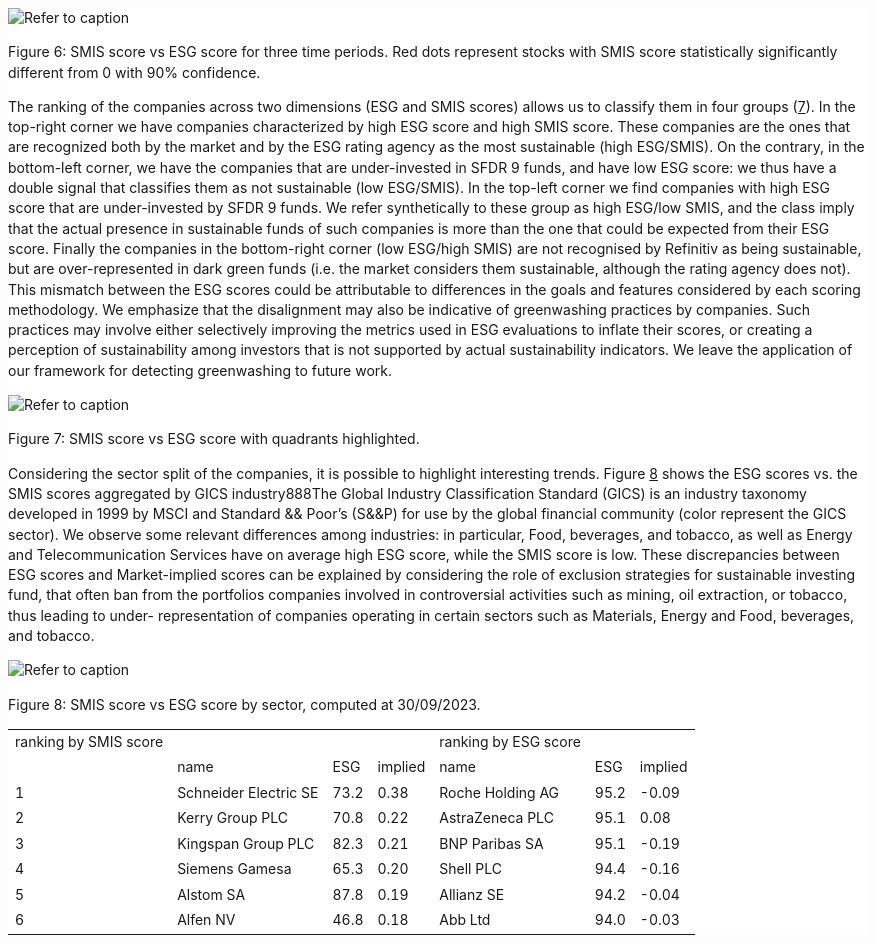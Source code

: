 ![Refer to caption](elephant_ears_history.png)


Figure 6: SMIS score vs ESG score for three time periods. Red dots represent stocks with SMIS score statistically significantly different from 0 with 90% confidence.

The ranking of the companies across two dimensions (ESG and SMIS scores) allows us to classify them in four groups ([7](https://arxiv.org/html/2510.20434v1#S5.F7 "Figure 7 ‣ 5.2 SMIS scores and ESG scores ‣ 5 Computation of SMIS scores ‣ Market-Implied Sustainability: Insights from Funds’ Portfolio Holdings")). In the top-right corner we have companies characterized by high ESG score and high SMIS score. These companies are the ones that are recognized both by the market and by the ESG rating agency as the most sustainable (high ESG/SMIS). On the contrary, in the bottom-left corner, we have the companies that are under-invested in SFDR 9 funds, and have low ESG score: we thus have a double signal that classifies them as not sustainable (low ESG/SMIS). In the top-left corner we find companies with high ESG score that are under-invested by SFDR 9 funds. We refer synthetically to these group as high ESG/low SMIS, and the class imply that the actual presence in sustainable funds of such companies is more than the one that could be expected from their ESG score. Finally the companies in the bottom-right corner (low ESG/high SMIS) are not recognised by Refinitiv as being sustainable, but are over-represented in dark green funds (i.e. the market considers them sustainable, although the rating agency does not). This mismatch between the ESG scores could be attributable to differences in the goals and features considered by each scoring methodology. We emphasize that the disalignment may also be indicative of greenwashing practices by companies. Such practices may involve either selectively improving the metrics used in ESG evaluations to inflate their scores, or creating a perception of sustainability among investors that is not supported by actual sustainability indicators. We leave the application of our framework for detecting greenwashing to future work.

![Refer to caption](elephant_ears_quadrants.png)


Figure 7: SMIS score vs ESG score with quadrants highlighted.

Considering the sector split of the companies, it is possible to highlight interesting trends. Figure [8](https://arxiv.org/html/2510.20434v1#S5.F8 "Figure 8 ‣ 5.2 SMIS scores and ESG scores ‣ 5 Computation of SMIS scores ‣ Market-Implied Sustainability: Insights from Funds’ Portfolio Holdings") shows the ESG scores vs. the SMIS scores aggregated by GICS industry888The Global Industry Classification Standard (GICS) is an industry taxonomy developed in 1999 by MSCI and Standard &\& Poor’s (S&\&P) for use by the global financial community (color represent the GICS sector). We observe some relevant differences among industries: in particular, Food, beverages, and tobacco, as well as Energy and Telecommunication Services have on average high ESG score, while the SMIS score is low. These discrepancies between ESG scores and Market-implied scores can be explained by considering the role of exclusion strategies for sustainable investing fund, that often ban from the portfolios companies involved in controversial activities such as mining, oil extraction, or tobacco, thus leading to under- representation of companies operating in certain sectors such as Materials, Energy and Food, beverages, and tobacco.

![Refer to caption](sectors_elephant_ears1.png)


Figure 8: SMIS score vs ESG score by sector, computed at 30/09/2023.



|  |  |  |  |  |  |  |
| --- | --- | --- | --- | --- | --- | --- |
| ranking by SMIS score | | | | ranking by ESG score | | |
|  | name | ESG | implied | name | ESG | implied |
| 1 | Schneider Electric SE | 73.2 | 0.38 | Roche Holding AG | 95.2 | -0.09 |
| 2 | Kerry Group PLC | 70.8 | 0.22 | AstraZeneca PLC | 95.1 | 0.08 |
| 3 | Kingspan Group PLC | 82.3 | 0.21 | BNP Paribas SA | 95.1 | -0.19 |
| 4 | Siemens Gamesa | 65.3 | 0.20 | Shell PLC | 94.4 | -0.16 |
| 5 | Alstom SA | 87.8 | 0.19 | Allianz SE | 94.2 | -0.04 |
| 6 | Alfen NV | 46.8 | 0.18 | Abb Ltd | 94.0 | -0.03 |